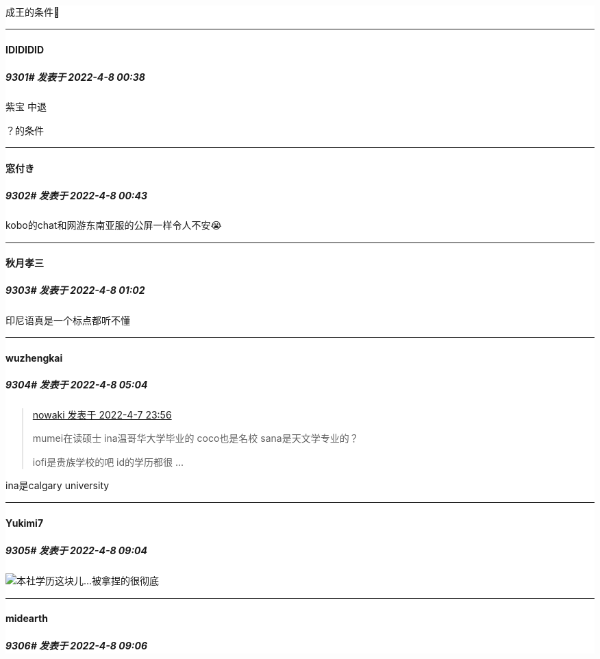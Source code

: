 成王的条件🤔



*****

####  IDIDIDID  
##### 9301#       发表于 2022-4-8 00:38

紫宝 中退

？的条件

*****

####  窓付き  
##### 9302#       发表于 2022-4-8 00:43

kobo的chat和网游东南亚服的公屏一样令人不安😭



*****

####  秋月孝三  
##### 9303#       发表于 2022-4-8 01:02

印尼语真是一个标点都听不懂



*****

####  wuzhengkai  
##### 9304#       发表于 2022-4-8 05:04

<blockquote><a href="httphttps://bbs.saraba1st.com/2b/forum.php?mod=redirect&amp;goto=findpost&amp;pid=55356316&amp;ptid=2052108" target="_blank">nowaki 发表于 2022-4-7 23:56</a>

mumei在读硕士 ina温哥华大学毕业的 coco也是名校 sana是天文学专业的？

iofi是贵族学校的吧 id的学历都很 ...</blockquote>
ina是calgary university



*****

####  Yukimi7  
##### 9305#       发表于 2022-4-8 09:04

<img src="https://static.saraba1st.com/image/smiley/face2017/105.png" referrerpolicy="no-referrer">本社学历这块儿...被拿捏的很彻底

*****

####  midearth  
##### 9306#       发表于 2022-4-8 09:06
